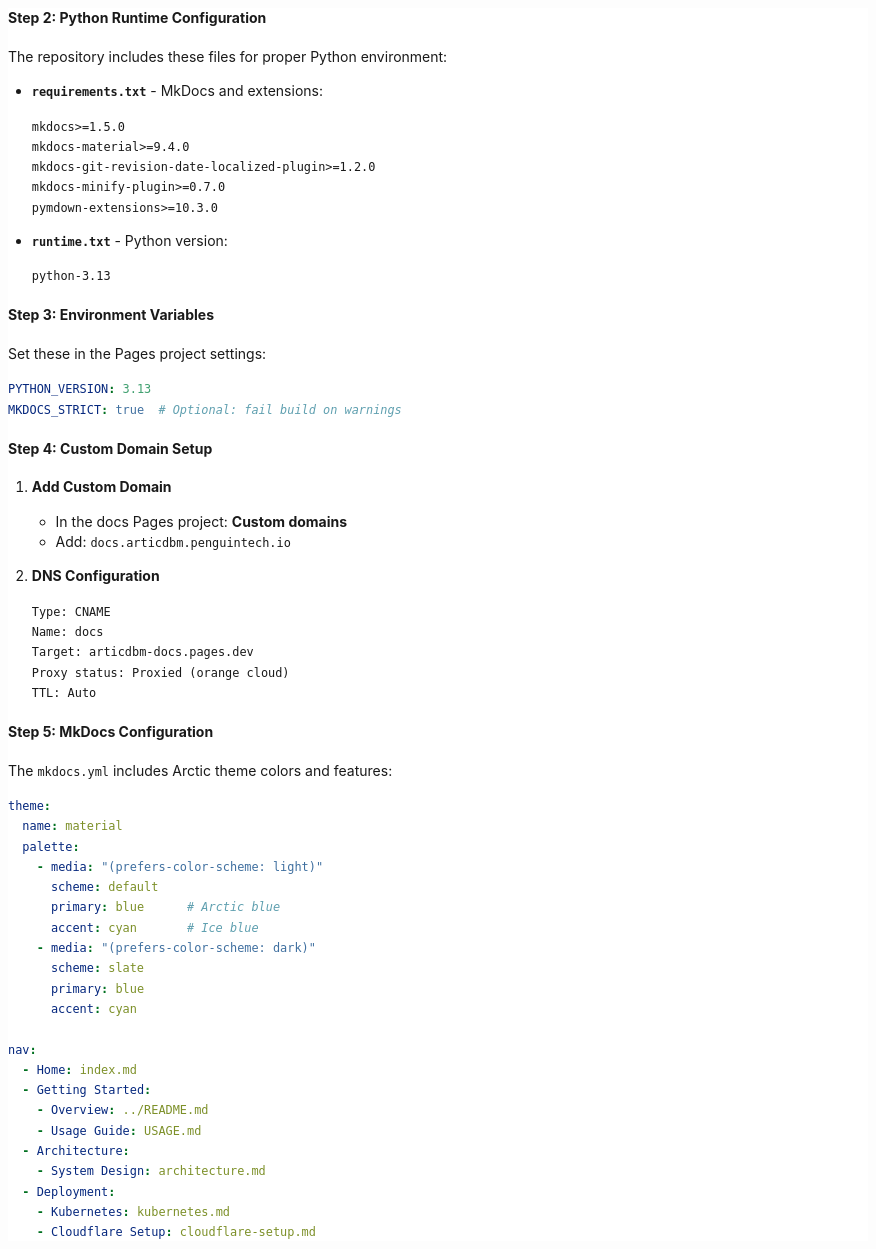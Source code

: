 #### Step 2: Python Runtime Configuration

The repository includes these files for proper Python environment:

- **`requirements.txt`** - MkDocs and extensions:
  ```txt
  mkdocs>=1.5.0
  mkdocs-material>=9.4.0
  mkdocs-git-revision-date-localized-plugin>=1.2.0
  mkdocs-minify-plugin>=0.7.0
  pymdown-extensions>=10.3.0
  ```

- **`runtime.txt`** - Python version:
  ```txt
  python-3.13
  ```

#### Step 3: Environment Variables

Set these in the Pages project settings:

```yaml
PYTHON_VERSION: 3.13
MKDOCS_STRICT: true  # Optional: fail build on warnings
```

#### Step 4: Custom Domain Setup

1. **Add Custom Domain**
   - In the docs Pages project: **Custom domains**
   - Add: `docs.articdbm.penguintech.io`

2. **DNS Configuration**
   ```dns
   Type: CNAME
   Name: docs
   Target: articdbm-docs.pages.dev
   Proxy status: Proxied (orange cloud)
   TTL: Auto
   ```

#### Step 5: MkDocs Configuration

The `mkdocs.yml` includes Arctic theme colors and features:

```yaml
theme:
  name: material
  palette:
    - media: "(prefers-color-scheme: light)"
      scheme: default
      primary: blue      # Arctic blue
      accent: cyan       # Ice blue
    - media: "(prefers-color-scheme: dark)"
      scheme: slate  
      primary: blue
      accent: cyan

nav:
  - Home: index.md
  - Getting Started:
    - Overview: ../README.md
    - Usage Guide: USAGE.md
  - Architecture:
    - System Design: architecture.md
  - Deployment:
    - Kubernetes: kubernetes.md
    - Cloudflare Setup: cloudflare-setup.md
```